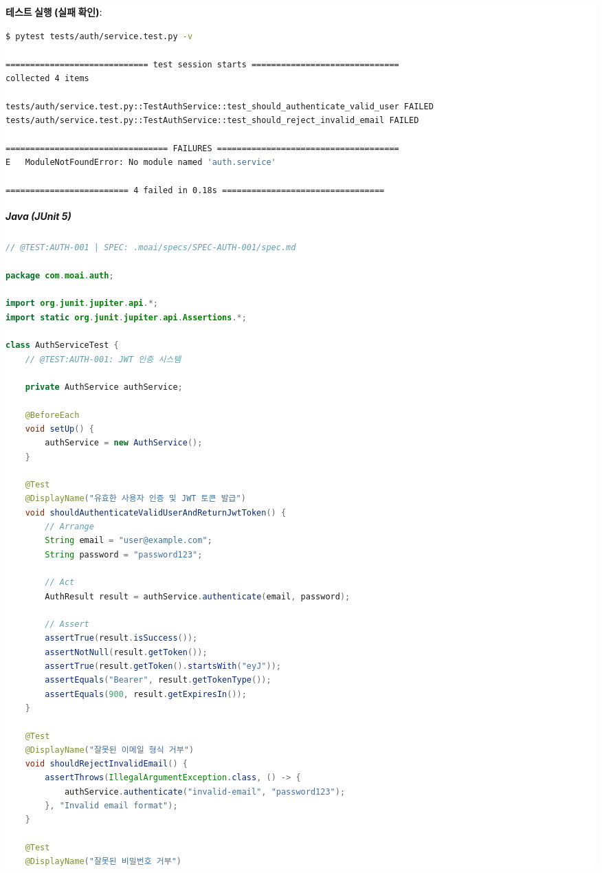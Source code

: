 **테스트 실행 (실패 확인)**:

```bash
$ pytest tests/auth/service.test.py -v

============================= test session starts ==============================
collected 4 items

tests/auth/service.test.py::TestAuthService::test_should_authenticate_valid_user FAILED
tests/auth/service.test.py::TestAuthService::test_should_reject_invalid_email FAILED

================================= FAILURES =====================================
E   ModuleNotFoundError: No module named 'auth.service'

========================= 4 failed in 0.18s =================================
```

##### Java (JUnit 5)

```java
// @TEST:AUTH-001 | SPEC: .moai/specs/SPEC-AUTH-001/spec.md

package com.moai.auth;

import org.junit.jupiter.api.*;
import static org.junit.jupiter.api.Assertions.*;

class AuthServiceTest {
    // @TEST:AUTH-001: JWT 인증 시스템

    private AuthService authService;

    @BeforeEach
    void setUp() {
        authService = new AuthService();
    }

    @Test
    @DisplayName("유효한 사용자 인증 및 JWT 토큰 발급")
    void shouldAuthenticateValidUserAndReturnJwtToken() {
        // Arrange
        String email = "user@example.com";
        String password = "password123";

        // Act
        AuthResult result = authService.authenticate(email, password);

        // Assert
        assertTrue(result.isSuccess());
        assertNotNull(result.getToken());
        assertTrue(result.getToken().startsWith("eyJ"));
        assertEquals("Bearer", result.getTokenType());
        assertEquals(900, result.getExpiresIn());
    }

    @Test
    @DisplayName("잘못된 이메일 형식 거부")
    void shouldRejectInvalidEmail() {
        assertThrows(IllegalArgumentException.class, () -> {
            authService.authenticate("invalid-email", "password123");
        }, "Invalid email format");
    }

    @Test
    @DisplayName("잘못된 비밀번호 거부")
```